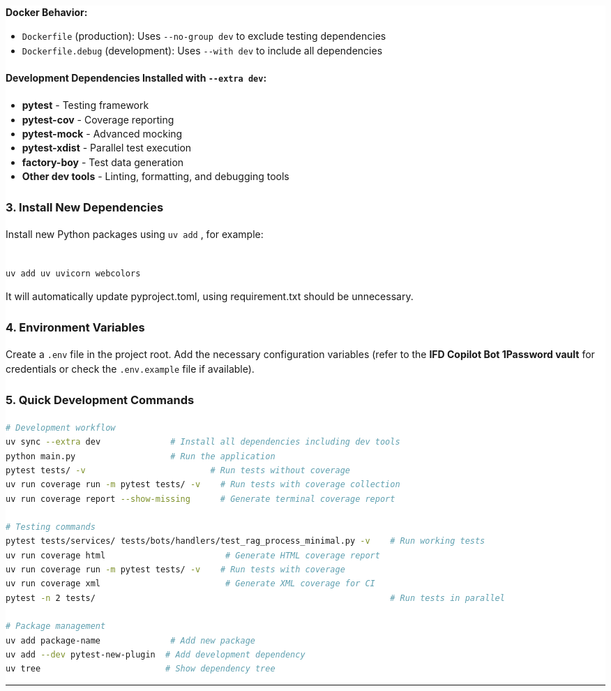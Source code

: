 **Docker Behavior:**
- `Dockerfile` (production): Uses `--no-group dev` to exclude testing dependencies
- `Dockerfile.debug` (development): Uses `--with dev` to include all dependencies

#### Development Dependencies Installed with `--extra dev`:
- **pytest** - Testing framework
- **pytest-cov** - Coverage reporting  
- **pytest-mock** - Advanced mocking
- **pytest-xdist** - Parallel test execution
- **factory-boy** - Test data generation
- **Other dev tools** - Linting, formatting, and debugging tools

### 3. Install New Dependencies

Install new Python packages using `uv add` , for example:

```bash

uv add uv uvicorn webcolors

```

  It will automatically update pyproject.toml, using requirement.txt should be unnecessary.

### 4. Environment Variables

Create a `.env` file in the project root. Add the necessary configuration variables (refer to the **IFD Copilot Bot 1Password vault** for credentials or check the `.env.example` file if available).

### 5. Quick Development Commands

```bash
# Development workflow
uv sync --extra dev              # Install all dependencies including dev tools
python main.py                   # Run the application
pytest tests/ -v                         # Run tests without coverage
uv run coverage run -m pytest tests/ -v    # Run tests with coverage collection  
uv run coverage report --show-missing      # Generate terminal coverage report

# Testing commands
pytest tests/services/ tests/bots/handlers/test_rag_process_minimal.py -v    # Run working tests
uv run coverage html                        # Generate HTML coverage report
uv run coverage run -m pytest tests/ -v    # Run tests with coverage
uv run coverage xml                         # Generate XML coverage for CI
pytest -n 2 tests/                                                           # Run tests in parallel

# Package management
uv add package-name              # Add new package
uv add --dev pytest-new-plugin  # Add development dependency
uv tree                         # Show dependency tree
```

---
